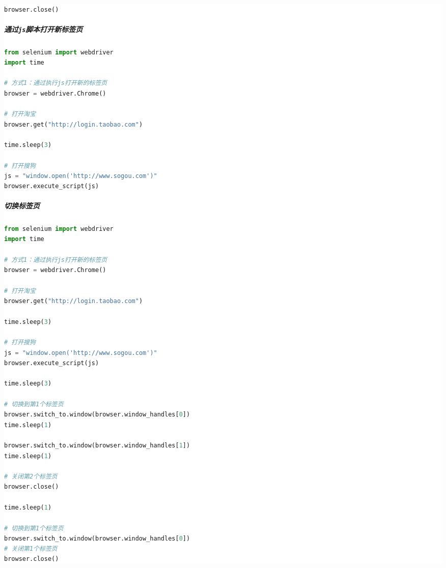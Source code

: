 ```python
browser.close()
```

##### 通过`js`脚本打开新标签页

```python
from selenium import webdriver
import time

# 方式1：通过执行js打开新的标签页
browser = webdriver.Chrome()

# 打开淘宝
browser.get("http://login.taobao.com")

time.sleep(3)

# 打开搜狗
js = "window.open('http://www.sogou.com')"
browser.execute_script(js)
```

##### 切换标签页

```python
from selenium import webdriver
import time

# 方式1：通过执行js打开新的标签页
browser = webdriver.Chrome()

# 打开淘宝
browser.get("http://login.taobao.com")

time.sleep(3)

# 打开搜狗
js = "window.open('http://www.sogou.com')"
browser.execute_script(js)

time.sleep(3)

# 切换到第1个标签页
browser.switch_to.window(browser.window_handles[0])
time.sleep(1)

browser.switch_to.window(browser.window_handles[1])
time.sleep(1)

# 关闭第2个标签页
browser.close()

time.sleep(1)

# 切换到第1个标签页
browser.switch_to.window(browser.window_handles[0])
# 关闭第1个标签页
browser.close()
```
